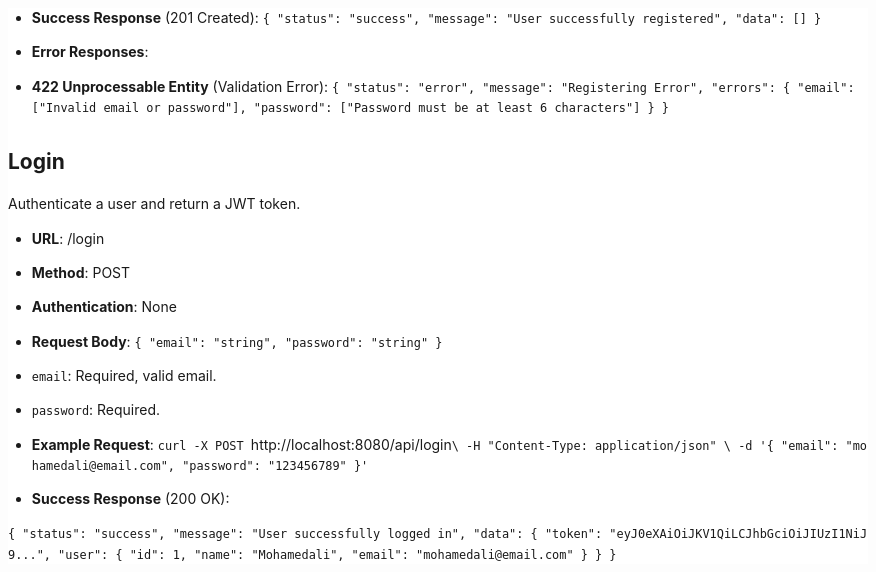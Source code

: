 - **Success Response** (201 Created):
`{
"status": "success",
"message": "User successfully registered",
"data": []
}`

- **Error Responses**:

- **422 Unprocessable Entity** (Validation Error):
`{
"status": "error",
"message": "Registering Error",
"errors": {
"email": ["Invalid email or password"],
"password": ["Password must be at least 6 characters"]
}
}`




## Login
Authenticate a user and return a JWT token.

- **URL**: /login
- **Method**: POST
- **Authentication**: None
- **Request Body**:
`{
"email": "string",
"password": "string"
}`

- `email`: Required, valid email.
- `password`: Required.


- **Example Request**:
`curl -X POST `http://localhost:8080/api/login` \
-H "Content-Type: application/json" \
-d '{
"email": "mohamedali@email.com",
"password": "123456789"
}'
`

- **Success Response** (200 OK):

`{
"status": "success",
"message": "User successfully logged in",
"data": {
"token": "eyJ0eXAiOiJKV1QiLCJhbGciOiJIUzI1NiJ9...",
"user": {
"id": 1,
"name": "Mohamedali",
"email": "mohamedali@email.com"
}
}
}`
